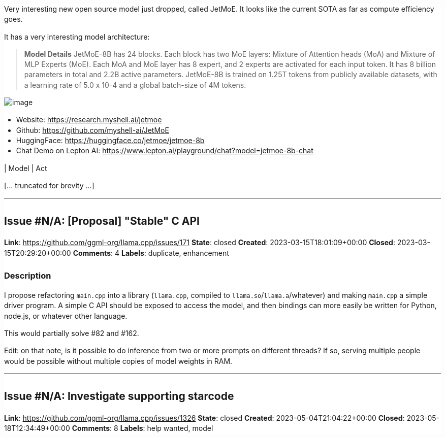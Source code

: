 Very interesting new open source model just dropped, called JetMoE. It looks like the current SOTA as far as compute efficiency goes.

It has a very interesting model architecture:

> **Model Details**
> JetMoE-8B has 24 blocks. Each block has two MoE layers: Mixture of Attention heads (MoA) and Mixture of MLP Experts (MoE). Each MoA and MoE layer has 8 expert, and 2 experts are activated for each input token. It has 8 billion parameters in total and 2.2B active parameters. JetMoE-8B is trained on 1.25T tokens from publicly available datasets, with a learning rate of 5.0 x 10-4 and a global batch-size of 4M tokens.

![image](https://github.com/ggerganov/llama.cpp/assets/15776622/82cf791a-22ee-4402-a299-736c135928ed)

- Website: https://research.myshell.ai/jetmoe
- Github: https://github.com/myshell-ai/JetMoE
- HuggingFace: https://huggingface.co/jetmoe/jetmoe-8b
- Chat Demo on Lepton AI: https://www.lepton.ai/playground/chat?model=jetmoe-8b-chat


| Model           | Act

[... truncated for brevity ...]

---

## Issue #N/A: [Proposal] "Stable" C API

**Link**: https://github.com/ggml-org/llama.cpp/issues/171
**State**: closed
**Created**: 2023-03-15T18:01:09+00:00
**Closed**: 2023-03-15T20:29:20+00:00
**Comments**: 4
**Labels**: duplicate, enhancement

### Description

I propose refactoring `main.cpp` into a library (`llama.cpp`, compiled to `llama.so`/`llama.a`/whatever) and making `main.cpp` a simple driver program. A simple C API should be exposed to access the model, and then bindings can more easily be written for Python, node.js, or whatever other language.

This would partially solve #82 and #162.

Edit: on that note, is it possible to do inference from two or more prompts on different threads? If so, serving multiple people would be possible without multiple copies of model weights in RAM.

---

## Issue #N/A: Investigate supporting starcode

**Link**: https://github.com/ggml-org/llama.cpp/issues/1326
**State**: closed
**Created**: 2023-05-04T21:04:22+00:00
**Closed**: 2023-05-18T12:34:49+00:00
**Comments**: 8
**Labels**: help wanted, model
